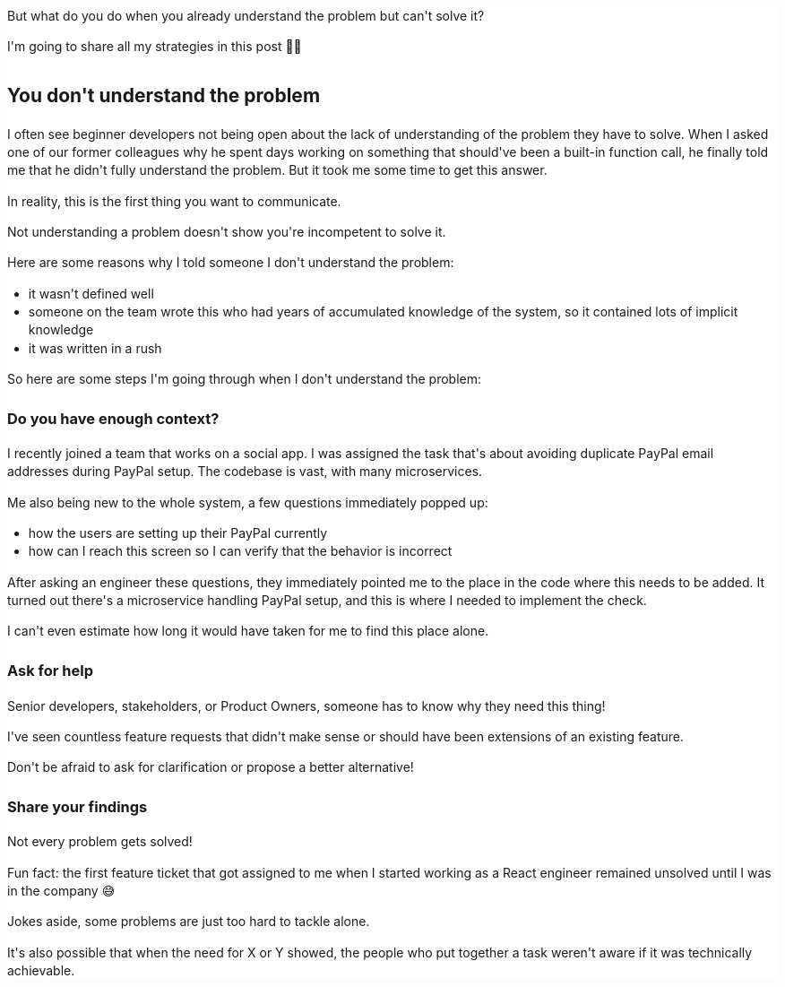 But what do you do when you already understand the problem but can't solve it?

I'm going to share all my strategies in this post 🤜🤛

## You don't understand the problem

I often see beginner developers not being open about the lack of understanding of the problem they have to solve. When I asked one of our former colleagues why he spent days working on something that should've been a built-in function call, he finally told me that he didn't fully understand the problem. But it took me some time to get this answer.

In reality, this is the first thing you want to communicate.

Not understanding a problem doesn't show you're incompetent to solve it.

Here are some reasons why I told someone I don't understand the problem:
 - it wasn't defined well
 - someone on the team wrote this who had years of accumulated knowledge of the system, so it contained lots of implicit knowledge
 - it was written in a rush

So here are some steps I'm going through when I don't understand the problem:

### Do you have enough context?

I recently joined a team that works on a social app. I was assigned the task that's about avoiding duplicate PayPal email addresses during PayPal setup. The codebase is vast, with many microservices.

Me also being new to the whole system, a few questions immediately popped up:
 - how the users are setting up their PayPal currently
 - how can I reach this screen so I can verify that the behavior is incorrect
 
After asking an engineer these questions, they immediately pointed me to the place in the code where this needs to be added. It turned out there's a microservice handling PayPal setup, and this is where I needed to implement the check.

I can't even estimate how long it would have taken for me to find this place alone.

### Ask for help

Senior developers, stakeholders, or Product Owners, someone has to know why they need this thing!

I've seen countless feature requests that didn't make sense or should have been extensions of an existing feature.

Don't be afraid to ask for clarification or propose a better alternative!

### Share your findings

Not every problem gets solved!

Fun fact: the first feature ticket that got assigned to me when I started working as a React engineer remained unsolved until I was in the company 😅

Jokes aside, some problems are just too hard to tackle alone.

It's also possible that when the need for X or Y showed, the people who put together a task weren't aware if it was technically achievable.
